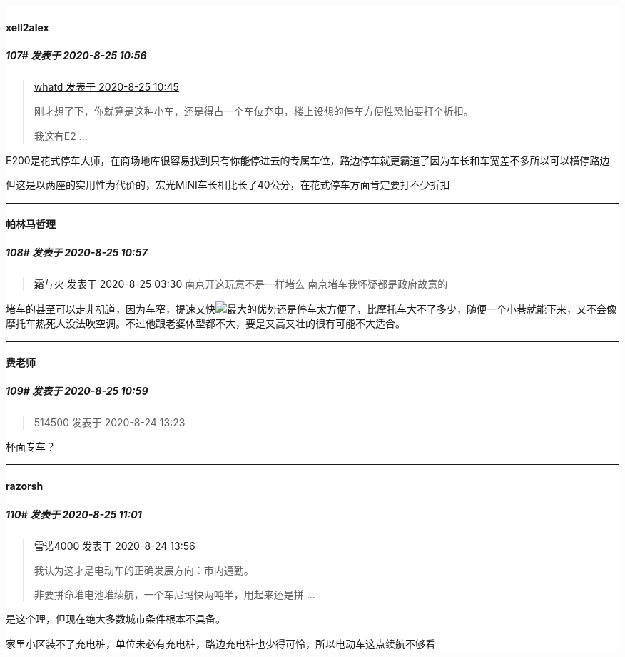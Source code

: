 -----

####  xell2alex  
##### 107#       发表于 2020-8-25 10:56


<blockquote><a href="httphttps://bbs.saraba1st.com/2b/forum.php?mod=redirect&amp;goto=findpost&amp;pid=48543321&amp;ptid=1956300" target="_blank">whatd 发表于 2020-8-25 10:45</a>

刚才想了下，你就算是这种小车，还是得占一个车位充电，楼上设想的停车方便性恐怕要打个折扣。


我这有E2 ...</blockquote>
E200是花式停车大师，在商场地库很容易找到只有你能停进去的专属车位，路边停车就更霸道了因为车长和车宽差不多所以可以横停路边

但这是以两座的实用性为代价的，宏光MINI车长相比长了40公分，在花式停车方面肯定要打不少折扣


-----

####  帕林马哲理  
##### 108#       发表于 2020-8-25 10:57


<blockquote><a href="httphttps://bbs.saraba1st.com/2b/forum.php?mod=redirect&amp;goto=findpost&amp;pid=48543151&amp;ptid=1956300" target="_blank">霜与火 发表于 2020-8-25 03:30</a>
南京开这玩意不是一样堵么
南京堵车我怀疑都是政府故意的</blockquote>
堵车的甚至可以走非机道，因为车窄，提速又快<img src="https://static.saraba1st.com/image/smiley/face2017/067.png" referrerpolicy="no-referrer">最大的优势还是停车太方便了，比摩托车大不了多少，随便一个小巷就能下来，又不会像摩托车热死人没法吹空调。不过他跟老婆体型都不大，要是又高又壮的很有可能不大适合。


-----

####  费老师  
##### 109#       发表于 2020-8-25 10:59


<blockquote>514500 发表于 2020-8-24 13:23
</blockquote>
杯面专车？


-----

####  razorsh  
##### 110#       发表于 2020-8-25 11:01


<blockquote><a href="httphttps://bbs.saraba1st.com/2b/forum.php?mod=redirect&amp;goto=findpost&amp;pid=48534563&amp;ptid=1956300" target="_blank">雷诺4000 发表于 2020-8-24 13:56</a>

我认为这才是电动车的正确发展方向：市内通勤。


非要拼命堆电池堆续航，一个车尼玛快两吨半，用起来还是拼 ...</blockquote>
是这个理，但现在绝大多数城市条件根本不具备。

家里小区装不了充电桩，单位未必有充电桩，路边充电桩也少得可怜，所以电动车这点续航不够看
